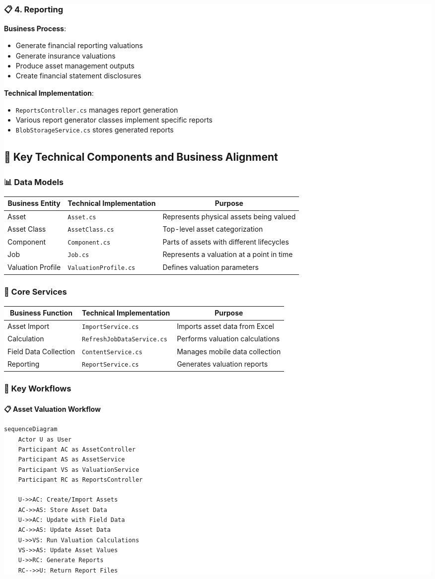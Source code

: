 ### 📋 4. Reporting

**Business Process**:
- Generate financial reporting valuations
- Generate insurance valuations
- Produce asset management outputs
- Create financial statement disclosures

**Technical Implementation**:
- `ReportsController.cs` manages report generation
- Various report generator classes implement specific reports
- `BlobStorageService.cs` stores generated reports

## 🔗 Key Technical Components and Business Alignment

### 📊 Data Models

| Business Entity | Technical Implementation | Purpose |
|-----------------|--------------------------|---------|
| Asset | `Asset.cs` | Represents physical assets being valued |
| Asset Class | `AssetClass.cs` | Top-level asset categorization |
| Component | `Component.cs` | Parts of assets with different lifecycles |
| Job | `Job.cs` | Represents a valuation at a point in time |
| Valuation Profile | `ValuationProfile.cs` | Defines valuation parameters |

### 🔧 Core Services

| Business Function | Technical Implementation | Purpose |
|-----------------|--------------------------|---------|
| Asset Import | `ImportService.cs` | Imports asset data from Excel |
| Calculation | `RefreshJobDataService.cs` | Performs valuation calculations |
| Field Data Collection | `ContentService.cs` | Manages mobile data collection |
| Reporting | `ReportService.cs` | Generates valuation reports |

### 🔄 Key Workflows

#### 📋 Asset Valuation Workflow
```mermaid
sequenceDiagram
    Actor U as User
    Participant AC as AssetController
    Participant AS as AssetService
    Participant VS as ValuationService
    Participant RC as ReportsController
    
    U->>AC: Create/Import Assets
    AC->>AS: Store Asset Data
    U->>AC: Update with Field Data
    AC->>AS: Update Asset Data
    U->>VS: Run Valuation Calculations
    VS->>AS: Update Asset Values
    U->>RC: Generate Reports
    RC-->>U: Return Report Files
```
